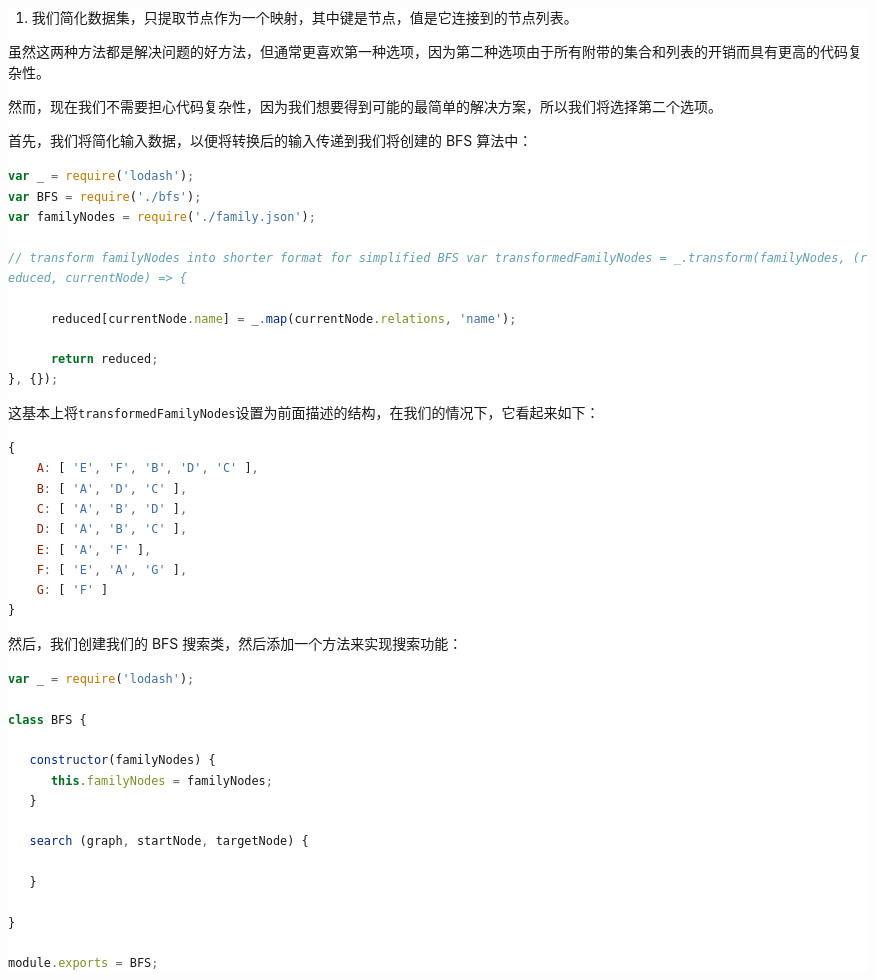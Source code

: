 1.  我们简化数据集，只提取节点作为一个映射，其中键是节点，值是它连接到的节点列表。

虽然这两种方法都是解决问题的好方法，但通常更喜欢第一种选项，因为第二种选项由于所有附带的集合和列表的开销而具有更高的代码复杂性。

然而，现在我们不需要担心代码复杂性，因为我们想要得到可能的最简单的解决方案，所以我们将选择第二个选项。

首先，我们将简化输入数据，以便将转换后的输入传递到我们将创建的 BFS 算法中：

```js
var _ = require('lodash');
var BFS = require('./bfs');
var familyNodes = require('./family.json');

// transform familyNodes into shorter format for simplified BFS var transformedFamilyNodes = _.transform(familyNodes, (reduced, currentNode) => {

      reduced[currentNode.name] = _.map(currentNode.relations, 'name');

      return reduced;
}, {});
```

这基本上将`transformedFamilyNodes`设置为前面描述的结构，在我们的情况下，它看起来如下：

```js
{ 
    A: [ 'E', 'F', 'B', 'D', 'C' ],
    B: [ 'A', 'D', 'C' ],
    C: [ 'A', 'B', 'D' ],
    D: [ 'A', 'B', 'C' ],
    E: [ 'A', 'F' ],
    F: [ 'E', 'A', 'G' ],
    G: [ 'F' ] 
}
```

然后，我们创建我们的 BFS 搜索类，然后添加一个方法来实现搜索功能：

```js
var _ = require('lodash');

class BFS {

   constructor(familyNodes) {
      this.familyNodes = familyNodes;
   }

   search (graph, startNode, targetNode) {

   }

}

module.exports = BFS;
```
